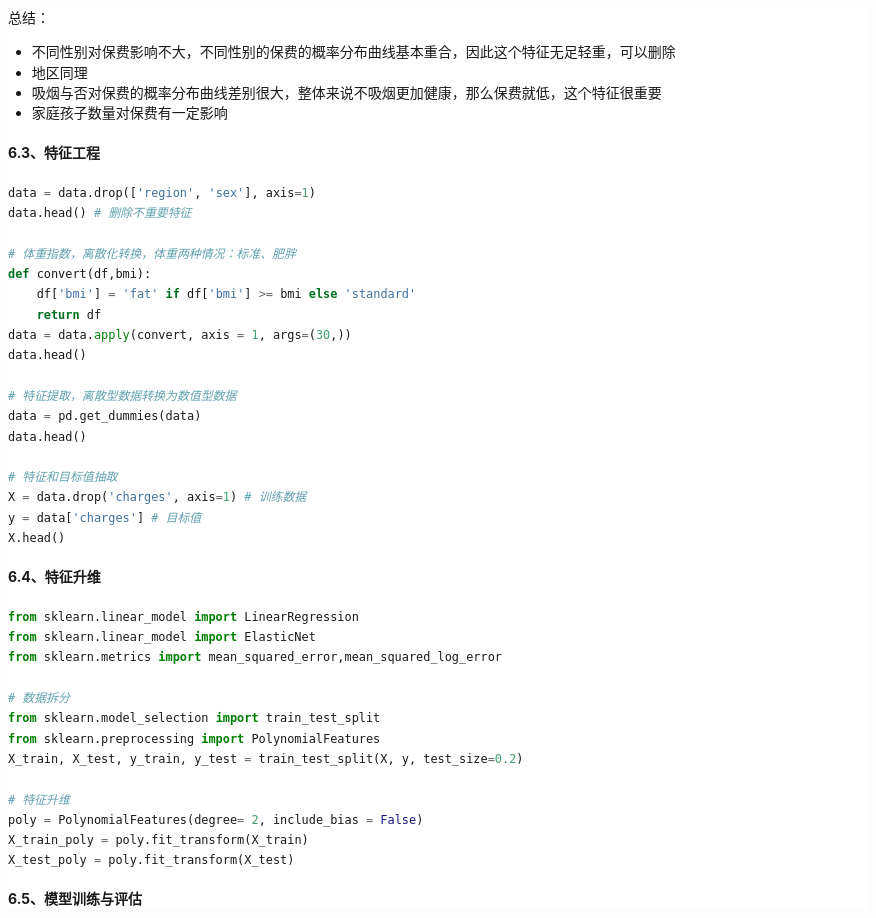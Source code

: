 </center>

总结：

* 不同性别对保费影响不大，不同性别的保费的概率分布曲线基本重合，因此这个特征无足轻重，可以删除
* 地区同理
* 吸烟与否对保费的概率分布曲线差别很大，整体来说不吸烟更加健康，那么保费就低，这个特征很重要
* 家庭孩子数量对保费有一定影响



#### 6.3、特征工程

```Python
data = data.drop(['region', 'sex'], axis=1)
data.head() # 删除不重要特征

# 体重指数，离散化转换，体重两种情况：标准、肥胖
def convert(df,bmi):
    df['bmi'] = 'fat' if df['bmi'] >= bmi else 'standard'
    return df
data = data.apply(convert, axis = 1, args=(30,))
data.head()

# 特征提取，离散型数据转换为数值型数据
data = pd.get_dummies(data)
data.head()

# 特征和目标值抽取
X = data.drop('charges', axis=1) # 训练数据
y = data['charges'] # 目标值
X.head()
```



#### 6.4、特征升维

```Python
from sklearn.linear_model import LinearRegression
from sklearn.linear_model import ElasticNet
from sklearn.metrics import mean_squared_error,mean_squared_log_error

# 数据拆分
from sklearn.model_selection import train_test_split
from sklearn.preprocessing import PolynomialFeatures
X_train, X_test, y_train, y_test = train_test_split(X, y, test_size=0.2)

# 特征升维
poly = PolynomialFeatures(degree= 2, include_bias = False)
X_train_poly = poly.fit_transform(X_train)
X_test_poly = poly.fit_transform(X_test)
```



#### 6.5、模型训练与评估
